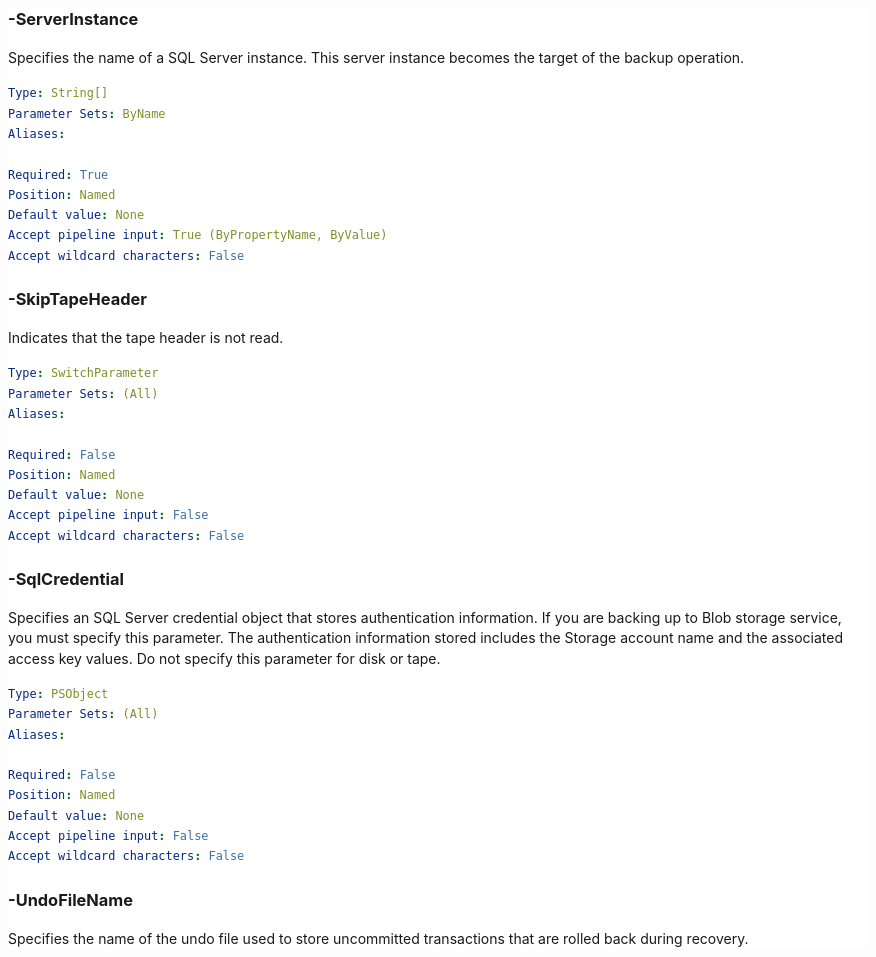 ### -ServerInstance
Specifies the name of a SQL Server instance.
This server instance becomes the target of the backup operation.

```yaml
Type: String[]
Parameter Sets: ByName
Aliases: 

Required: True
Position: Named
Default value: None
Accept pipeline input: True (ByPropertyName, ByValue)
Accept wildcard characters: False
```

### -SkipTapeHeader
Indicates that the tape header is not read.

```yaml
Type: SwitchParameter
Parameter Sets: (All)
Aliases: 

Required: False
Position: Named
Default value: None
Accept pipeline input: False
Accept wildcard characters: False
```

### -SqlCredential
Specifies an SQL Server credential object that stores authentication information.
If you are backing up to Blob storage service, you must specify this parameter.
The authentication information stored includes the Storage account name and the associated access key values.
Do not specify this parameter for disk or tape.

```yaml
Type: PSObject
Parameter Sets: (All)
Aliases: 

Required: False
Position: Named
Default value: None
Accept pipeline input: False
Accept wildcard characters: False
```

### -UndoFileName
Specifies the name of the undo file used to store uncommitted transactions that are rolled back during recovery.
